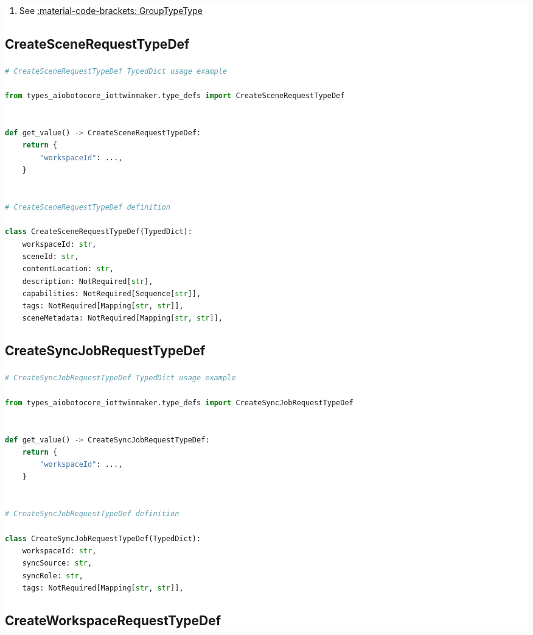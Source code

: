 1. See [:material-code-brackets: GroupTypeType](./literals.md#grouptypetype) 
## CreateSceneRequestTypeDef

```python
# CreateSceneRequestTypeDef TypedDict usage example

from types_aiobotocore_iottwinmaker.type_defs import CreateSceneRequestTypeDef


def get_value() -> CreateSceneRequestTypeDef:
    return {
        "workspaceId": ...,
    }


# CreateSceneRequestTypeDef definition

class CreateSceneRequestTypeDef(TypedDict):
    workspaceId: str,
    sceneId: str,
    contentLocation: str,
    description: NotRequired[str],
    capabilities: NotRequired[Sequence[str]],
    tags: NotRequired[Mapping[str, str]],
    sceneMetadata: NotRequired[Mapping[str, str]],
```

## CreateSyncJobRequestTypeDef

```python
# CreateSyncJobRequestTypeDef TypedDict usage example

from types_aiobotocore_iottwinmaker.type_defs import CreateSyncJobRequestTypeDef


def get_value() -> CreateSyncJobRequestTypeDef:
    return {
        "workspaceId": ...,
    }


# CreateSyncJobRequestTypeDef definition

class CreateSyncJobRequestTypeDef(TypedDict):
    workspaceId: str,
    syncSource: str,
    syncRole: str,
    tags: NotRequired[Mapping[str, str]],
```

## CreateWorkspaceRequestTypeDef

